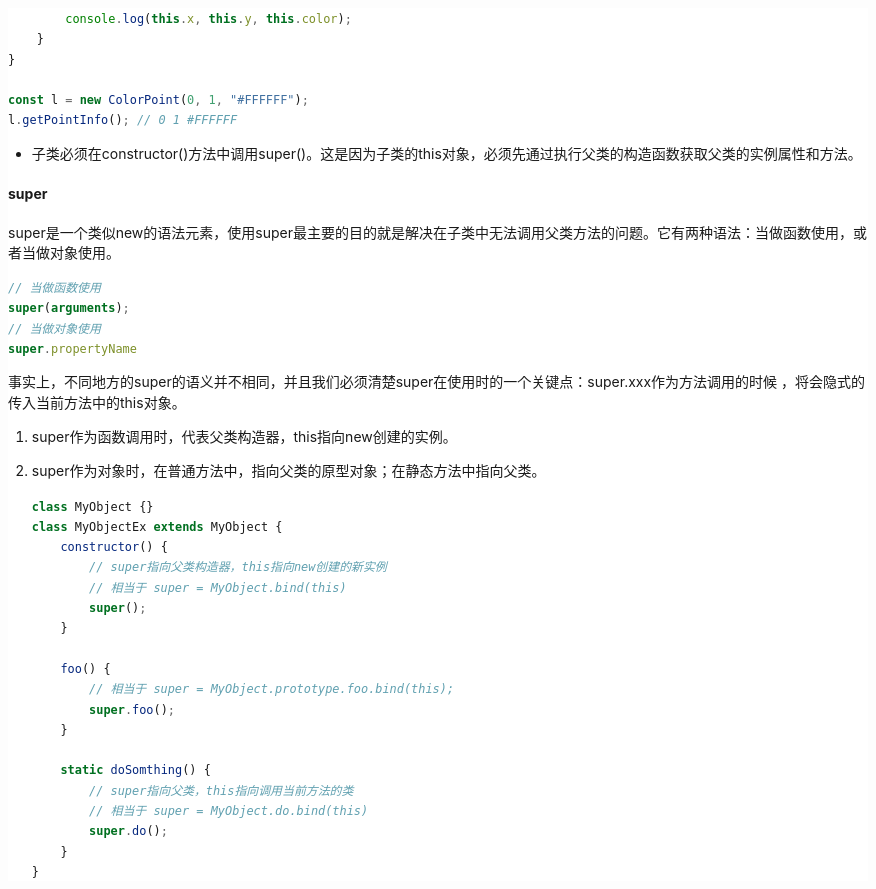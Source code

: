 ```javascript
        console.log(this.x, this.y, this.color);
    }
}

const l = new ColorPoint(0, 1, "#FFFFFF");
l.getPointInfo(); // 0 1 #FFFFFF
```

- 子类必须在constructor()方法中调用super()。这是因为子类的this对象，必须先通过执行父类的构造函数获取父类的实例属性和方法。

#### super

super是一个类似new的语法元素，使用super最主要的目的就是解决在子类中无法调用父类方法的问题。它有两种语法：当做函数使用，或者当做对象使用。

```javascript
// 当做函数使用
super(arguments);
// 当做对象使用
super.propertyName
```

事实上，不同地方的super的语义并不相同，并且我们必须清楚super在使用时的一个关键点：super.xxx作为方法调用的时候 ，将会隐式的传入当前方法中的this对象。

1. super作为函数调用时，代表父类构造器，this指向new创建的实例。

2. super作为对象时，在普通方法中，指向父类的原型对象；在静态方法中指向父类。

   ```javascript
   class MyObject {}
   class MyObjectEx extends MyObject {
       constructor() {
           // super指向父类构造器，this指向new创建的新实例
           // 相当于 super = MyObject.bind(this)
           super();
       }
   
       foo() {
           // 相当于 super = MyObject.prototype.foo.bind(this);
           super.foo();
       }
   
       static doSomthing() {
           // super指向父类，this指向调用当前方法的类
           // 相当于 super = MyObject.do.bind(this)
           super.do();
       }
   }
   ```

   

